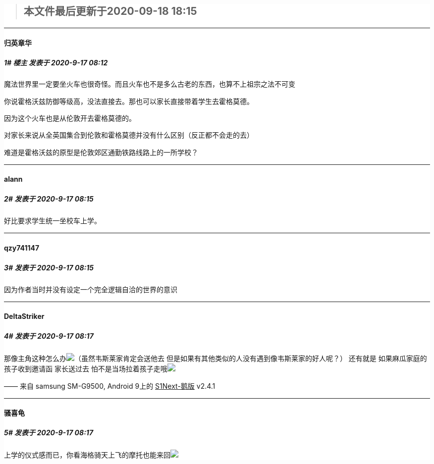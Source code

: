 > ## **本文件最后更新于2020-09-18 18:15** 


-----

####  归英章华  
##### 1#       楼主       发表于 2020-9-17 08:12


魔法世界里一定要坐火车也很奇怪。而且火车也不是多么古老的东西，也算不上祖宗之法不可变


你说霍格沃兹防御等级高，没法直接去。那也可以家长直接带着学生去霍格莫德。

因为这个火车也是从伦敦开去霍格莫德的。

对家长来说从全英国集合到伦敦和霍格莫德并没有什么区别（反正都不会走的去）


难道是霍格沃兹的原型是伦敦郊区通勤铁路线路上的一所学校？


-----

####  alann  
##### 2#       发表于 2020-9-17 08:15


好比要求学生统一坐校车上学。


-----

####  qzy741147  
##### 3#       发表于 2020-9-17 08:15


因为作者当时并没有设定一个完全逻辑自洽的世界的意识


-----

####  DeltaStriker  
##### 4#       发表于 2020-9-17 08:17


那像主角这种怎么办<img src="https://static.saraba1st.com/image/smiley/face2017/067.png" referrerpolicy="no-referrer">（虽然韦斯莱家肯定会送他去 但是如果有其他类似的人没有遇到像韦斯莱家的好人呢？）
还有就是 如果麻瓜家庭的孩子收到邀请函 家长送过去 怕不是当场拉着孩子走哦<img src="https://static.saraba1st.com/image/smiley/face2017/068.png" referrerpolicy="no-referrer">

—— 来自 samsung SM-G9500, Android 9上的 [S1Next-鹅版](https://github.com/ykrank/S1-Next/releases) v2.4.1


-----

####  骚喜龟  
##### 5#       发表于 2020-9-17 08:17


上学的仪式感而已，你看海格骑天上飞的摩托也能来回<img src="https://static.saraba1st.com/image/smiley/face2017/066.png" referrerpolicy="no-referrer">
